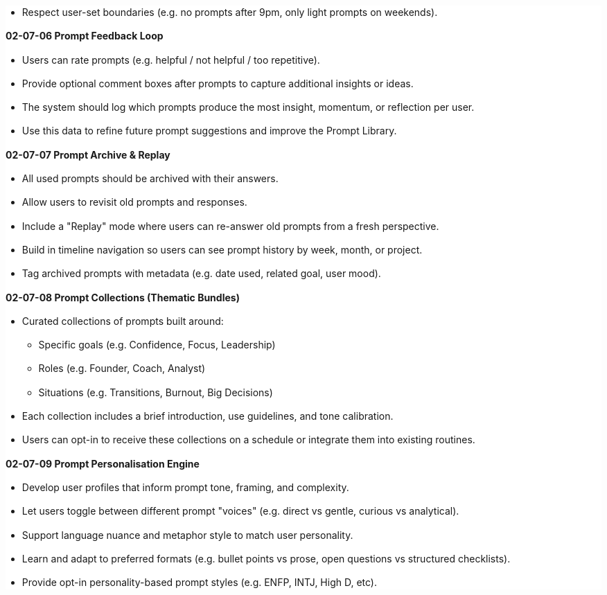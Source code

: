 - Respect user-set boundaries (e.g. no prompts after 9pm, only light
  prompts on weekends).

**02-07-06 Prompt Feedback Loop**

- Users can rate prompts (e.g. helpful / not helpful / too repetitive).

- Provide optional comment boxes after prompts to capture additional
  insights or ideas.

- The system should log which prompts produce the most insight,
  momentum, or reflection per user.

- Use this data to refine future prompt suggestions and improve the
  Prompt Library.

**02-07-07 Prompt Archive & Replay**

- All used prompts should be archived with their answers.

- Allow users to revisit old prompts and responses.

- Include a "Replay" mode where users can re-answer old prompts from a
  fresh perspective.

- Build in timeline navigation so users can see prompt history by week,
  month, or project.

- Tag archived prompts with metadata (e.g. date used, related goal, user
  mood).

**02-07-08 Prompt Collections (Thematic Bundles)**

- Curated collections of prompts built around:

  - Specific goals (e.g. Confidence, Focus, Leadership)

  - Roles (e.g. Founder, Coach, Analyst)

  - Situations (e.g. Transitions, Burnout, Big Decisions)

- Each collection includes a brief introduction, use guidelines, and
  tone calibration.

- Users can opt-in to receive these collections on a schedule or
  integrate them into existing routines.

**02-07-09 Prompt Personalisation Engine**

- Develop user profiles that inform prompt tone, framing, and
  complexity.

- Let users toggle between different prompt "voices" (e.g. direct vs
  gentle, curious vs analytical).

- Support language nuance and metaphor style to match user personality.

- Learn and adapt to preferred formats (e.g. bullet points vs prose,
  open questions vs structured checklists).

- Provide opt-in personality-based prompt styles (e.g. ENFP, INTJ, High
  D, etc).
